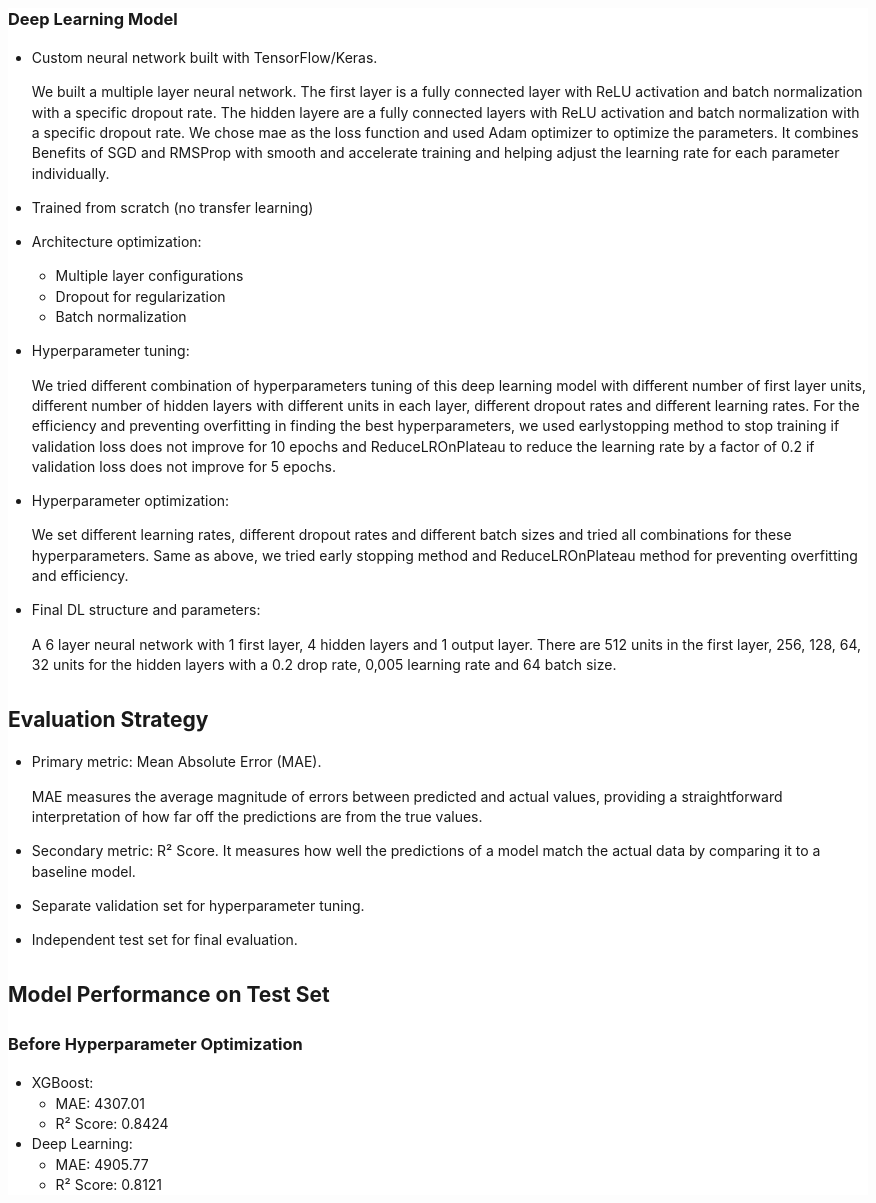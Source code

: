 ### Deep Learning Model
- Custom neural network built with TensorFlow/Keras.    
       
  We built a multiple layer neural network. The first layer is a fully connected layer with ReLU activation and batch normalization with a specific dropout rate. The hidden layere are a fully connected layers with ReLU activation and batch normalization with a specific dropout rate. We chose mae as the loss function and used Adam optimizer to optimize the parameters. It combines Benefits of SGD and RMSProp with smooth and accelerate training and helping adjust the learning rate for each parameter individually.    
- Trained from scratch (no transfer learning)
- Architecture optimization:
  - Multiple layer configurations
  - Dropout for regularization
  - Batch normalization
- Hyperparameter tuning:   
    
  We tried different combination of hyperparameters tuning of this deep learning model with different number of first layer units, different number of hidden layers with different units in each layer, different dropout rates and different learning rates. For the efficiency and preventing overfitting in finding the best hyperparameters, we used earlystopping method to stop training if validation loss does not improve for 10 epochs and ReduceLROnPlateau to reduce the learning rate by a factor of 0.2 if validation loss does not improve for 5 epochs.    
- Hyperparameter optimization:
    
  We set different learning rates, different dropout rates and different batch sizes and tried all combinations for these hyperparameters. Same as above, we tried early stopping method and ReduceLROnPlateau method for preventing overfitting and efficiency. 
- Final DL structure and parameters:   
         
  A 6 layer neural network with 1 first layer, 4 hidden layers and 1 output layer. There are 512 units in the first layer, 256, 128, 64, 32 units for the hidden layers with a 0.2 drop rate, 0,005 learning rate and 64 batch size. 
      
## Evaluation Strategy
- Primary metric: Mean Absolute Error (MAE).   

  MAE measures the average magnitude of errors between predicted and actual values, providing a straightforward interpretation of how far off the predictions are from the true values.    
- Secondary metric: R² Score. It measures how well the predictions of a model match the actual data by comparing it to a baseline model.    
- Separate validation set for hyperparameter tuning. 
- Independent test set for final evaluation.

## Model Performance on Test Set

### Before Hyperparameter Optimization
- XGBoost:
  - MAE: 4307.01
  - R² Score: 0.8424
- Deep Learning:
  - MAE: 4905.77
  - R² Score: 0.8121
